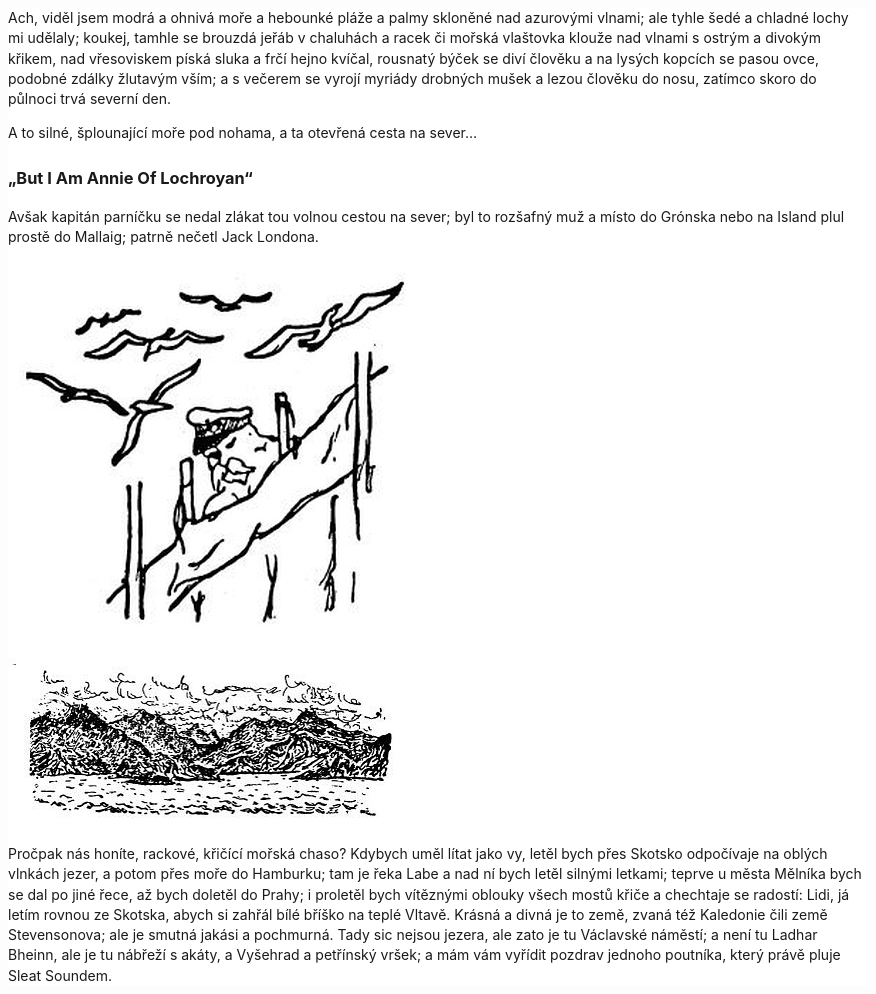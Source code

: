 Ach, viděl jsem modrá a ohnivá moře a hebounké pláže a palmy skloněné nad azurovými vlnami; ale tyhle šedé a chladné lochy mi udělaly; koukej, tamhle se brouzdá jeřáb v chaluhách a racek či mořská vlaštovka klouže nad vlnami s ostrým a divokým křikem, nad vřesoviskem píská sluka a frčí hejno kvíčal, rousnatý býček se diví člověku a na lysých kopcích se pasou ovce, podobné zdálky žlutavým vším; a s večerem se vyrojí myriády drobných mušek a lezou člověku do nosu, zatímco skoro do půlnoci trvá severní den.

A to silné, šplounající moře pod nohama, a ta otevřená cesta na sever…

### „But I Am Annie Of Lochroyan“

</section>

<section>

Avšak kapitán parníčku se nedal zlákat tou volnou cestou na sever; byl to rozšafný muž a místo do Grónska nebo na Island plul prostě do Mallaig; patrně nečetl Jack Londona.

![38](./resources/38.jpg)  

![39](./resources/39.jpg)  

Pročpak nás honíte, rackové, křičící mořská chaso? Kdybych uměl lítat jako vy, letěl bych přes Skotsko odpočívaje na oblých vlnkách jezer, a potom přes moře do Hamburku; tam je řeka Labe a nad ní bych letěl silnými letkami; teprve u města Mělníka bych se dal po jiné řece, až bych doletěl do Prahy; i proletěl bych vítěznými oblouky všech mostů křiče a chechtaje se radostí: Lidi, já letím rovnou ze Skotska, abych si zahřál bílé bříško na teplé Vltavě. Krásná a divná je to země, zvaná též Kaledonie čili země Stevensonova; ale je smutná jakási a pochmurná. Tady sic nejsou jezera, ale zato je tu Václavské náměstí; a není tu Ladhar Bheinn, ale je tu nábřeží s akáty, a Vyšehrad a petřínský vršek; a mám vám vyřídit pozdrav jednoho poutníka, který právě pluje Sleat Soundem.
